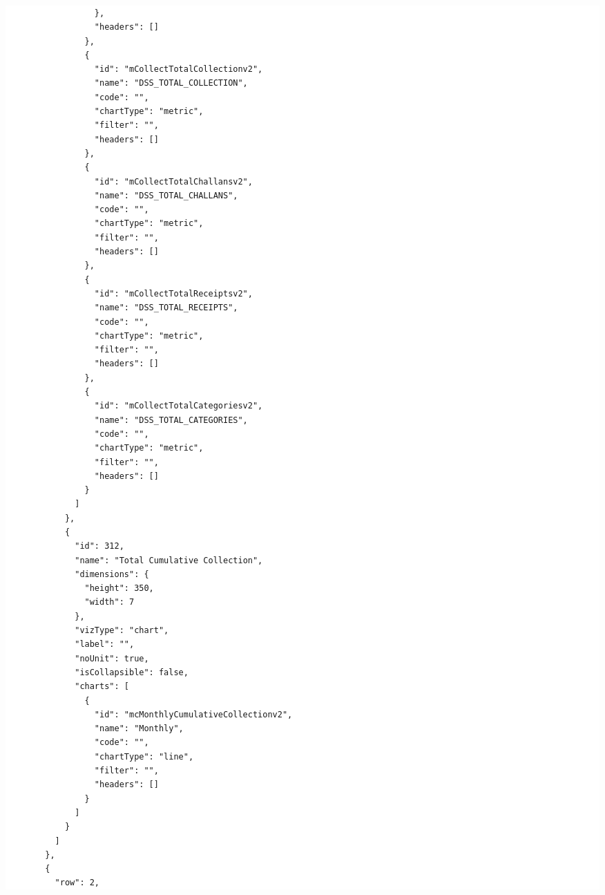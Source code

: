 ```
                  },
                  "headers": []
                },
                {
                  "id": "mCollectTotalCollectionv2",
                  "name": "DSS_TOTAL_COLLECTION",
                  "code": "",
                  "chartType": "metric",
                  "filter": "",
                  "headers": []
                },
                {
                  "id": "mCollectTotalChallansv2",
                  "name": "DSS_TOTAL_CHALLANS",
                  "code": "",
                  "chartType": "metric",
                  "filter": "",
                  "headers": []
                },
                {
                  "id": "mCollectTotalReceiptsv2",
                  "name": "DSS_TOTAL_RECEIPTS",
                  "code": "",
                  "chartType": "metric",
                  "filter": "",
                  "headers": []
                },
                {
                  "id": "mCollectTotalCategoriesv2",
                  "name": "DSS_TOTAL_CATEGORIES",
                  "code": "",
                  "chartType": "metric",
                  "filter": "",
                  "headers": []
                }
              ]
            },
            {
              "id": 312,
              "name": "Total Cumulative Collection",
              "dimensions": {
                "height": 350,
                "width": 7
              },
              "vizType": "chart",
              "label": "",
              "noUnit": true,
              "isCollapsible": false,
              "charts": [
                {
                  "id": "mcMonthlyCumulativeCollectionv2",
                  "name": "Monthly",
                  "code": "",
                  "chartType": "line",
                  "filter": "",
                  "headers": []
                }
              ]
            }
          ]
        },
        {
          "row": 2,
```